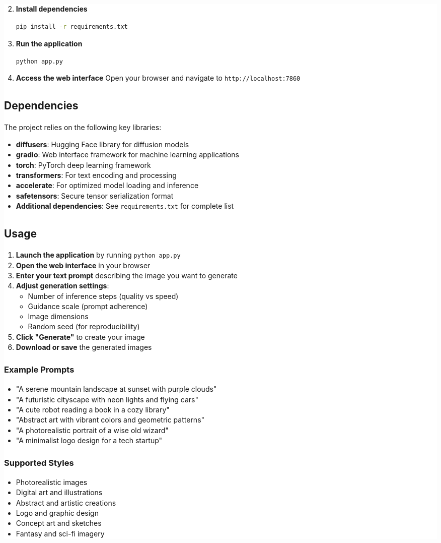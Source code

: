 2. **Install dependencies**
   ```bash
   pip install -r requirements.txt
   ```

3. **Run the application**
   ```bash
   python app.py
   ```

4. **Access the web interface**
   Open your browser and navigate to `http://localhost:7860`

## Dependencies

The project relies on the following key libraries:

- **diffusers**: Hugging Face library for diffusion models
- **gradio**: Web interface framework for machine learning applications
- **torch**: PyTorch deep learning framework
- **transformers**: For text encoding and processing
- **accelerate**: For optimized model loading and inference
- **safetensors**: Secure tensor serialization format
- **Additional dependencies**: See `requirements.txt` for complete list

## Usage

1. **Launch the application** by running `python app.py`
2. **Open the web interface** in your browser
3. **Enter your text prompt** describing the image you want to generate
4. **Adjust generation settings**:
   - Number of inference steps (quality vs speed)
   - Guidance scale (prompt adherence)
   - Image dimensions
   - Random seed (for reproducibility)
5. **Click "Generate"** to create your image
6. **Download or save** the generated images

### Example Prompts

- "A serene mountain landscape at sunset with purple clouds"
- "A futuristic cityscape with neon lights and flying cars"
- "A cute robot reading a book in a cozy library"
- "Abstract art with vibrant colors and geometric patterns"
- "A photorealistic portrait of a wise old wizard"
- "A minimalist logo design for a tech startup"

### Supported Styles

- Photorealistic images
- Digital art and illustrations
- Abstract and artistic creations
- Logo and graphic design
- Concept art and sketches
- Fantasy and sci-fi imagery
